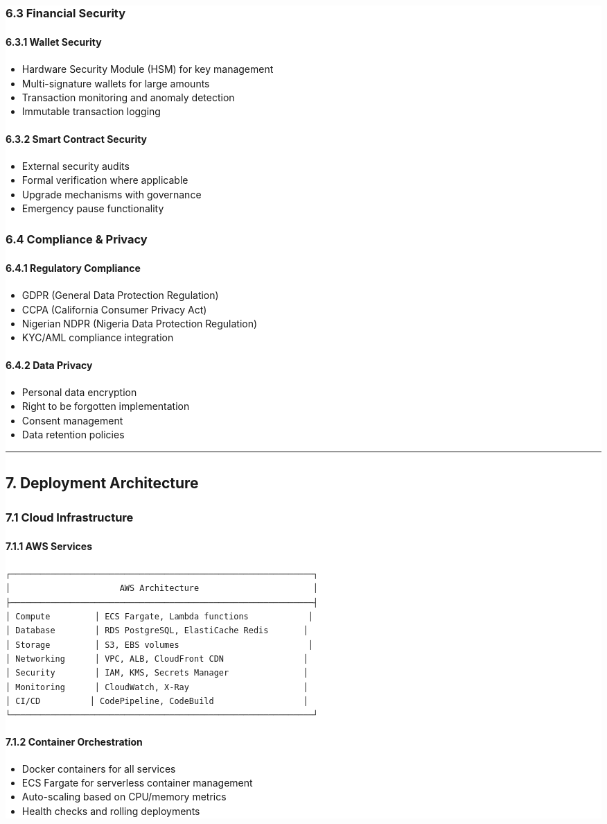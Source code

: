 ### 6.3 Financial Security

#### 6.3.1 Wallet Security
- Hardware Security Module (HSM) for key management
- Multi-signature wallets for large amounts
- Transaction monitoring and anomaly detection
- Immutable transaction logging

#### 6.3.2 Smart Contract Security
- External security audits
- Formal verification where applicable
- Upgrade mechanisms with governance
- Emergency pause functionality

### 6.4 Compliance & Privacy

#### 6.4.1 Regulatory Compliance
- GDPR (General Data Protection Regulation)
- CCPA (California Consumer Privacy Act)
- Nigerian NDPR (Nigeria Data Protection Regulation)
- KYC/AML compliance integration

#### 6.4.2 Data Privacy
- Personal data encryption
- Right to be forgotten implementation
- Consent management
- Data retention policies

---

## 7. Deployment Architecture

### 7.1 Cloud Infrastructure

#### 7.1.1 AWS Services
```
┌─────────────────────────────────────────────────────────────┐
│                      AWS Architecture                       │
├─────────────────────────────────────────────────────────────┤
│ Compute         │ ECS Fargate, Lambda functions            │
│ Database        │ RDS PostgreSQL, ElastiCache Redis       │
│ Storage         │ S3, EBS volumes                          │
│ Networking      │ VPC, ALB, CloudFront CDN                │
│ Security        │ IAM, KMS, Secrets Manager               │
│ Monitoring      │ CloudWatch, X-Ray                       │
│ CI/CD          │ CodePipeline, CodeBuild                  │
└─────────────────────────────────────────────────────────────┘
```

#### 7.1.2 Container Orchestration
- Docker containers for all services
- ECS Fargate for serverless container management
- Auto-scaling based on CPU/memory metrics
- Health checks and rolling deployments
